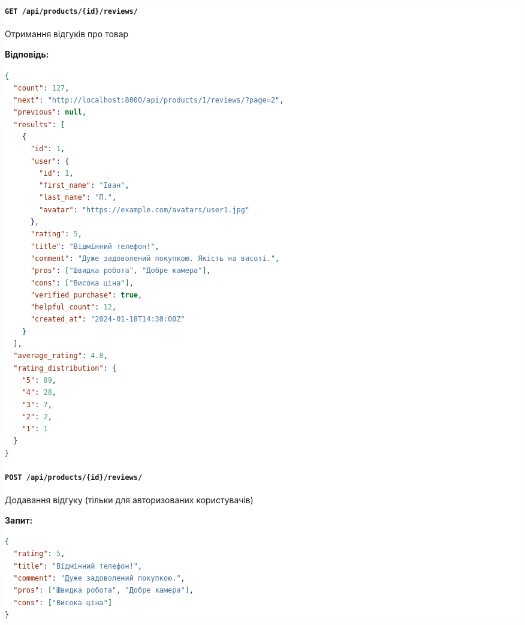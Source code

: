 #### `GET /api/products/{id}/reviews/`
Отримання відгуків про товар

**Відповідь:**
```json
{
  "count": 127,
  "next": "http://localhost:8000/api/products/1/reviews/?page=2",
  "previous": null,
  "results": [
    {
      "id": 1,
      "user": {
        "id": 1,
        "first_name": "Іван",
        "last_name": "П.",
        "avatar": "https://example.com/avatars/user1.jpg"
      },
      "rating": 5,
      "title": "Відмінний телефон!",
      "comment": "Дуже задоволений покупкою. Якість на висоті.",
      "pros": ["Швидка робота", "Добре камера"],
      "cons": ["Висока ціна"],
      "verified_purchase": true,
      "helpful_count": 12,
      "created_at": "2024-01-18T14:30:00Z"
    }
  ],
  "average_rating": 4.8,
  "rating_distribution": {
    "5": 89,
    "4": 28,
    "3": 7,
    "2": 2,
    "1": 1
  }
}
```

#### `POST /api/products/{id}/reviews/`
Додавання відгуку (тільки для авторизованих користувачів)

**Запит:**
```json
{
  "rating": 5,
  "title": "Відмінний телефон!",
  "comment": "Дуже задоволений покупкою.",
  "pros": ["Швидка робота", "Добре камера"],
  "cons": ["Висока ціна"]
}
```
